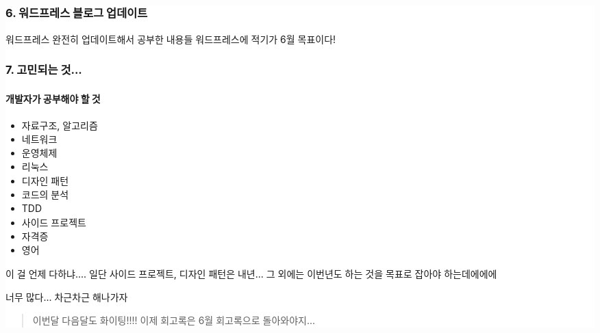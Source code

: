 ### 6. 워드프레스 블로그 업데이트

워드프레스 완전히 업데이트해서 공부한 내용들 워드프레스에 적기가 6월 목표이다!

### 7. 고민되는 것...

#### 개발자가 공부해야 할 것

* 자료구조, 알고리즘
* 네트워크
* 운영체제
* 리눅스
* 디자인 패턴
* 코드의 분석
* TDD
* 사이드 프로젝트
* 자격증
* 영어

이 걸 언제 다하냐.... 일단 사이드 프로젝트, 디자인 패턴은 내년... 그 외에는 이번년도 하는 것을 목표로 잡아야 하는데에에에

너무 많다... 차근차근 해나가자

> 이번달 다음달도 화이팅!!!! 이제 회고록은 6월 회고록으로 돌아와야지...
